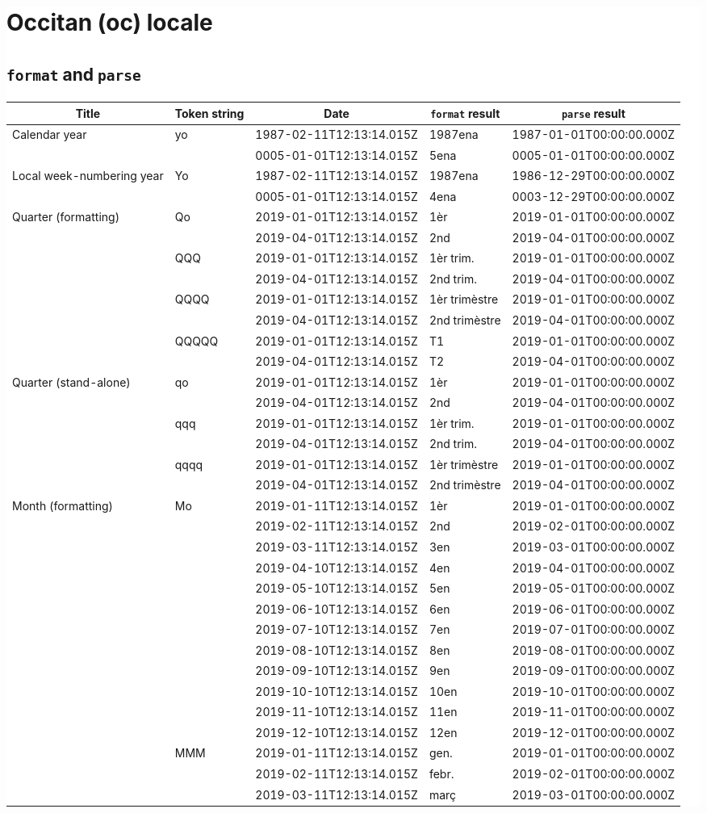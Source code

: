 # Occitan (oc) locale

## `format` and `parse`

| Title                                | Token string | Date                     | `format` result                                    | `parse` result           |
| ------------------------------------ | ------------ | ------------------------ | -------------------------------------------------- | ------------------------ |
| Calendar year                        | yo           | 1987-02-11T12:13:14.015Z | 1987ena                                            | 1987-01-01T00:00:00.000Z |
|                                      |              | 0005-01-01T12:13:14.015Z | 5ena                                               | 0005-01-01T00:00:00.000Z |
| Local week-numbering year            | Yo           | 1987-02-11T12:13:14.015Z | 1987ena                                            | 1986-12-29T00:00:00.000Z |
|                                      |              | 0005-01-01T12:13:14.015Z | 4ena                                               | 0003-12-29T00:00:00.000Z |
| Quarter (formatting)                 | Qo           | 2019-01-01T12:13:14.015Z | 1èr                                                | 2019-01-01T00:00:00.000Z |
|                                      |              | 2019-04-01T12:13:14.015Z | 2nd                                                | 2019-04-01T00:00:00.000Z |
|                                      | QQQ          | 2019-01-01T12:13:14.015Z | 1èr trim.                                          | 2019-01-01T00:00:00.000Z |
|                                      |              | 2019-04-01T12:13:14.015Z | 2nd trim.                                          | 2019-04-01T00:00:00.000Z |
|                                      | QQQQ         | 2019-01-01T12:13:14.015Z | 1èr trimèstre                                      | 2019-01-01T00:00:00.000Z |
|                                      |              | 2019-04-01T12:13:14.015Z | 2nd trimèstre                                      | 2019-04-01T00:00:00.000Z |
|                                      | QQQQQ        | 2019-01-01T12:13:14.015Z | T1                                                 | 2019-01-01T00:00:00.000Z |
|                                      |              | 2019-04-01T12:13:14.015Z | T2                                                 | 2019-04-01T00:00:00.000Z |
| Quarter (stand-alone)                | qo           | 2019-01-01T12:13:14.015Z | 1èr                                                | 2019-01-01T00:00:00.000Z |
|                                      |              | 2019-04-01T12:13:14.015Z | 2nd                                                | 2019-04-01T00:00:00.000Z |
|                                      | qqq          | 2019-01-01T12:13:14.015Z | 1èr trim.                                          | 2019-01-01T00:00:00.000Z |
|                                      |              | 2019-04-01T12:13:14.015Z | 2nd trim.                                          | 2019-04-01T00:00:00.000Z |
|                                      | qqqq         | 2019-01-01T12:13:14.015Z | 1èr trimèstre                                      | 2019-01-01T00:00:00.000Z |
|                                      |              | 2019-04-01T12:13:14.015Z | 2nd trimèstre                                      | 2019-04-01T00:00:00.000Z |
| Month (formatting)                   | Mo           | 2019-01-11T12:13:14.015Z | 1èr                                                | 2019-01-01T00:00:00.000Z |
|                                      |              | 2019-02-11T12:13:14.015Z | 2nd                                                | 2019-02-01T00:00:00.000Z |
|                                      |              | 2019-03-11T12:13:14.015Z | 3en                                                | 2019-03-01T00:00:00.000Z |
|                                      |              | 2019-04-10T12:13:14.015Z | 4en                                                | 2019-04-01T00:00:00.000Z |
|                                      |              | 2019-05-10T12:13:14.015Z | 5en                                                | 2019-05-01T00:00:00.000Z |
|                                      |              | 2019-06-10T12:13:14.015Z | 6en                                                | 2019-06-01T00:00:00.000Z |
|                                      |              | 2019-07-10T12:13:14.015Z | 7en                                                | 2019-07-01T00:00:00.000Z |
|                                      |              | 2019-08-10T12:13:14.015Z | 8en                                                | 2019-08-01T00:00:00.000Z |
|                                      |              | 2019-09-10T12:13:14.015Z | 9en                                                | 2019-09-01T00:00:00.000Z |
|                                      |              | 2019-10-10T12:13:14.015Z | 10en                                               | 2019-10-01T00:00:00.000Z |
|                                      |              | 2019-11-10T12:13:14.015Z | 11en                                               | 2019-11-01T00:00:00.000Z |
|                                      |              | 2019-12-10T12:13:14.015Z | 12en                                               | 2019-12-01T00:00:00.000Z |
|                                      | MMM          | 2019-01-11T12:13:14.015Z | gen.                                               | 2019-01-01T00:00:00.000Z |
|                                      |              | 2019-02-11T12:13:14.015Z | febr.                                              | 2019-02-01T00:00:00.000Z |
|                                      |              | 2019-03-11T12:13:14.015Z | març                                               | 2019-03-01T00:00:00.000Z |